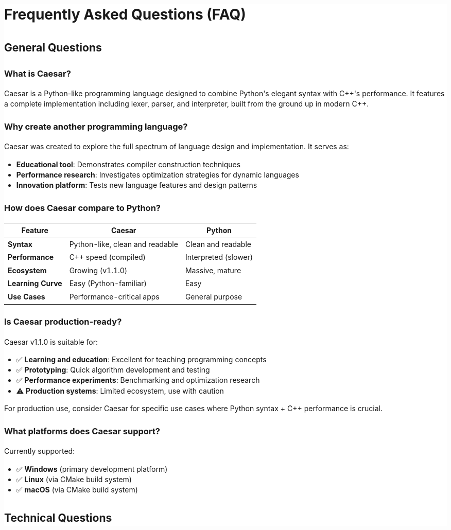 # Frequently Asked Questions (FAQ)

## General Questions

### What is Caesar?

Caesar is a Python-like programming language designed to combine Python's elegant syntax with C++'s performance. It features a complete implementation including lexer, parser, and interpreter, built from the ground up in modern C++.

### Why create another programming language?

Caesar was created to explore the full spectrum of language design and implementation. It serves as:
- **Educational tool**: Demonstrates compiler construction techniques
- **Performance research**: Investigates optimization strategies for dynamic languages
- **Innovation platform**: Tests new language features and design patterns

### How does Caesar compare to Python?

| Feature | Caesar | Python |
|---------|---------|---------|
| **Syntax** | Python-like, clean and readable | Clean and readable |
| **Performance** | C++ speed (compiled) | Interpreted (slower) |
| **Ecosystem** | Growing (v1.1.0) | Massive, mature |
| **Learning Curve** | Easy (Python-familiar) | Easy |
| **Use Cases** | Performance-critical apps | General purpose |

### Is Caesar production-ready?

Caesar v1.1.0 is suitable for:
- ✅ **Learning and education**: Excellent for teaching programming concepts
- ✅ **Prototyping**: Quick algorithm development and testing
- ✅ **Performance experiments**: Benchmarking and optimization research
- ⚠️ **Production systems**: Limited ecosystem, use with caution

For production use, consider Caesar for specific use cases where Python syntax + C++ performance is crucial.

### What platforms does Caesar support?

Currently supported:
- ✅ **Windows** (primary development platform)
- ✅ **Linux** (via CMake build system)
- ✅ **macOS** (via CMake build system)

## Technical Questions
